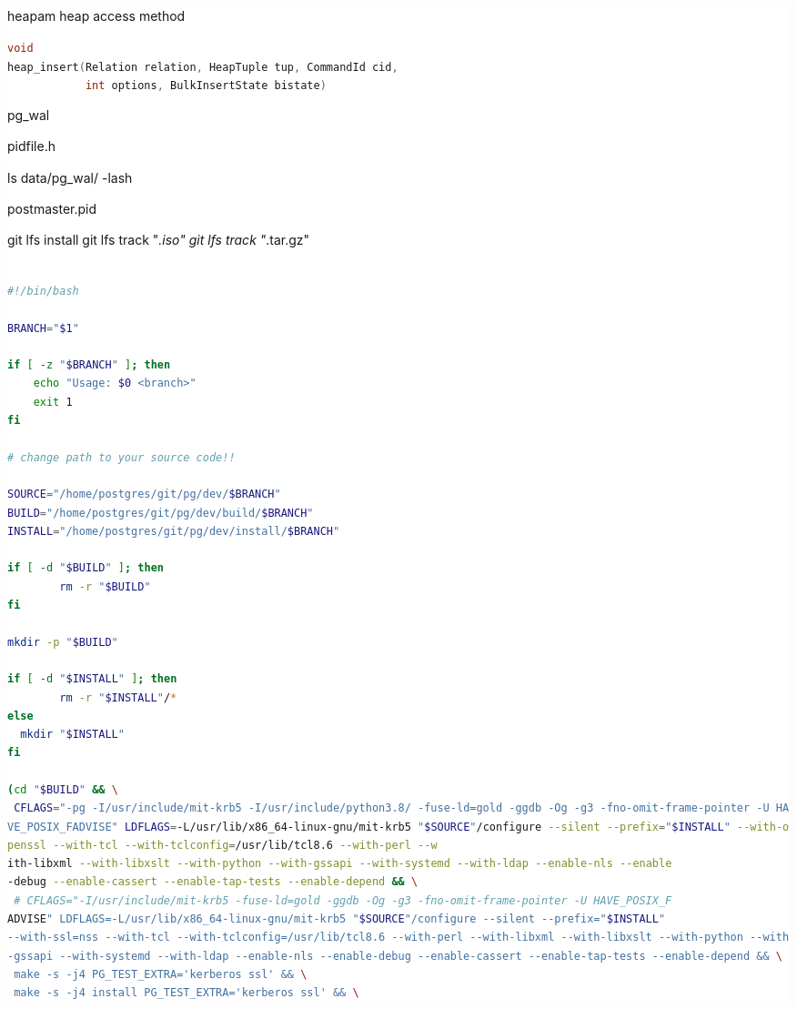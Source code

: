 heapam heap access method

```c
void
heap_insert(Relation relation, HeapTuple tup, CommandId cid,
			int options, BulkInsertState bistate)

```

pg_wal

pidfile.h

ls data/pg_wal/ -lash


postmaster.pid

git lfs install
git lfs track "*.iso"
git lfs track "*.tar.gz"

```bash

#!/bin/bash

BRANCH="$1"

if [ -z "$BRANCH" ]; then
    echo "Usage: $0 <branch>"
    exit 1
fi

# change path to your source code!!

SOURCE="/home/postgres/git/pg/dev/$BRANCH"
BUILD="/home/postgres/git/pg/dev/build/$BRANCH"
INSTALL="/home/postgres/git/pg/dev/install/$BRANCH"

if [ -d "$BUILD" ]; then
        rm -r "$BUILD"
fi

mkdir -p "$BUILD"

if [ -d "$INSTALL" ]; then
        rm -r "$INSTALL"/*
else
  mkdir "$INSTALL"
fi

(cd "$BUILD" && \
 CFLAGS="-pg -I/usr/include/mit-krb5 -I/usr/include/python3.8/ -fuse-ld=gold -ggdb -Og -g3 -fno-omit-frame-pointer -U HAVE_POSIX_FADVISE" LDFLAGS=-L/usr/lib/x86_64-linux-gnu/mit-krb5 "$SOURCE"/configure --silent --prefix="$INSTALL" --with-openssl --with-tcl --with-tclconfig=/usr/lib/tcl8.6 --with-perl --w
ith-libxml --with-libxslt --with-python --with-gssapi --with-systemd --with-ldap --enable-nls --enable
-debug --enable-cassert --enable-tap-tests --enable-depend && \
 # CFLAGS="-I/usr/include/mit-krb5 -fuse-ld=gold -ggdb -Og -g3 -fno-omit-frame-pointer -U HAVE_POSIX_F
ADVISE" LDFLAGS=-L/usr/lib/x86_64-linux-gnu/mit-krb5 "$SOURCE"/configure --silent --prefix="$INSTALL"
--with-ssl=nss --with-tcl --with-tclconfig=/usr/lib/tcl8.6 --with-perl --with-libxml --with-libxslt --with-python --with-gssapi --with-systemd --with-ldap --enable-nls --enable-debug --enable-cassert --enable-tap-tests --enable-depend && \
 make -s -j4 PG_TEST_EXTRA='kerberos ssl' && \
 make -s -j4 install PG_TEST_EXTRA='kerberos ssl' && \
```